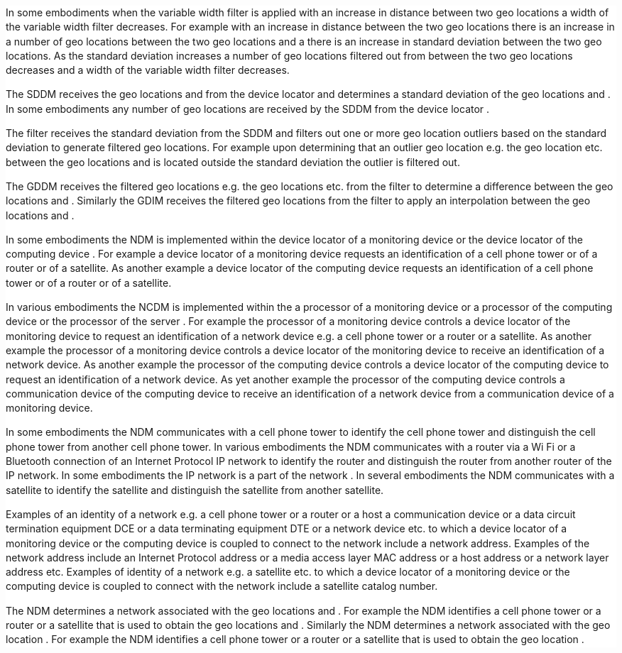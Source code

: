 In some embodiments when the variable width filter is applied with an increase in distance between two geo locations a width of the variable width filter decreases. For example with an increase in distance between the two geo locations there is an increase in a number of geo locations between the two geo locations and a there is an increase in standard deviation between the two geo locations. As the standard deviation increases a number of geo locations filtered out from between the two geo locations decreases and a width of the variable width filter decreases.

The SDDM receives the geo locations and from the device locator and determines a standard deviation of the geo locations and . In some embodiments any number of geo locations are received by the SDDM from the device locator .

The filter receives the standard deviation from the SDDM and filters out one or more geo location outliers based on the standard deviation to generate filtered geo locations. For example upon determining that an outlier geo location e.g. the geo location etc. between the geo locations and is located outside the standard deviation the outlier is filtered out.

The GDDM receives the filtered geo locations e.g. the geo locations etc. from the filter to determine a difference between the geo locations and . Similarly the GDIM receives the filtered geo locations from the filter to apply an interpolation between the geo locations and .

In some embodiments the NDM is implemented within the device locator of a monitoring device or the device locator of the computing device . For example a device locator of a monitoring device requests an identification of a cell phone tower or of a router or of a satellite. As another example a device locator of the computing device requests an identification of a cell phone tower or of a router or of a satellite.

In various embodiments the NCDM is implemented within the a processor of a monitoring device or a processor of the computing device or the processor of the server . For example the processor of a monitoring device controls a device locator of the monitoring device to request an identification of a network device e.g. a cell phone tower or a router or a satellite. As another example the processor of a monitoring device controls a device locator of the monitoring device to receive an identification of a network device. As another example the processor of the computing device controls a device locator of the computing device to request an identification of a network device. As yet another example the processor of the computing device controls a communication device of the computing device to receive an identification of a network device from a communication device of a monitoring device.

In some embodiments the NDM communicates with a cell phone tower to identify the cell phone tower and distinguish the cell phone tower from another cell phone tower. In various embodiments the NDM communicates with a router via a Wi Fi or a Bluetooth connection of an Internet Protocol IP network to identify the router and distinguish the router from another router of the IP network. In some embodiments the IP network is a part of the network . In several embodiments the NDM communicates with a satellite to identify the satellite and distinguish the satellite from another satellite.

Examples of an identity of a network e.g. a cell phone tower or a router or a host a communication device or a data circuit termination equipment DCE or a data terminating equipment DTE or a network device etc. to which a device locator of a monitoring device or the computing device is coupled to connect to the network include a network address. Examples of the network address include an Internet Protocol address or a media access layer MAC address or a host address or a network layer address etc. Examples of identity of a network e.g. a satellite etc. to which a device locator of a monitoring device or the computing device is coupled to connect with the network include a satellite catalog number.

The NDM determines a network associated with the geo locations and . For example the NDM identifies a cell phone tower or a router or a satellite that is used to obtain the geo locations and . Similarly the NDM determines a network associated with the geo location . For example the NDM identifies a cell phone tower or a router or a satellite that is used to obtain the geo location .
